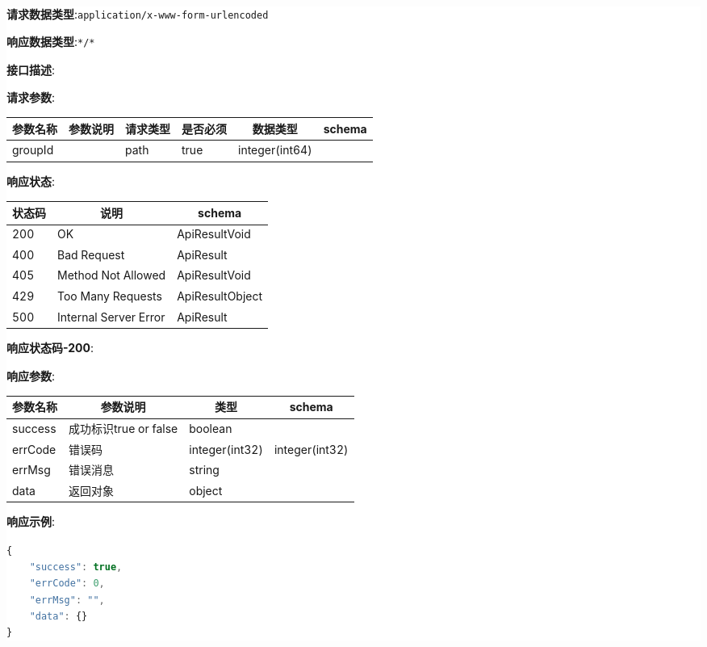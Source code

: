
**请求数据类型**:`application/x-www-form-urlencoded`


**响应数据类型**:`*/*`


**接口描述**:


**请求参数**:


| 参数名称 | 参数说明 | 请求类型    | 是否必须 | 数据类型 | schema |
| -------- | -------- | ----- | -------- | -------- | ------ |
|groupId||path|true|integer(int64)||


**响应状态**:


| 状态码 | 说明 | schema |
| -------- | -------- | ----- | 
|200|OK|ApiResultVoid|
|400|Bad Request|ApiResult|
|405|Method Not Allowed|ApiResultVoid|
|429|Too Many Requests|ApiResultObject|
|500|Internal Server Error|ApiResult|


**响应状态码-200**:


**响应参数**:


| 参数名称 | 参数说明 | 类型 | schema |
| -------- | -------- | ----- |----- | 
|success|成功标识true or false|boolean||
|errCode|错误码|integer(int32)|integer(int32)|
|errMsg|错误消息|string||
|data|返回对象|object||


**响应示例**:
```javascript
{
	"success": true,
	"errCode": 0,
	"errMsg": "",
	"data": {}
}
```

